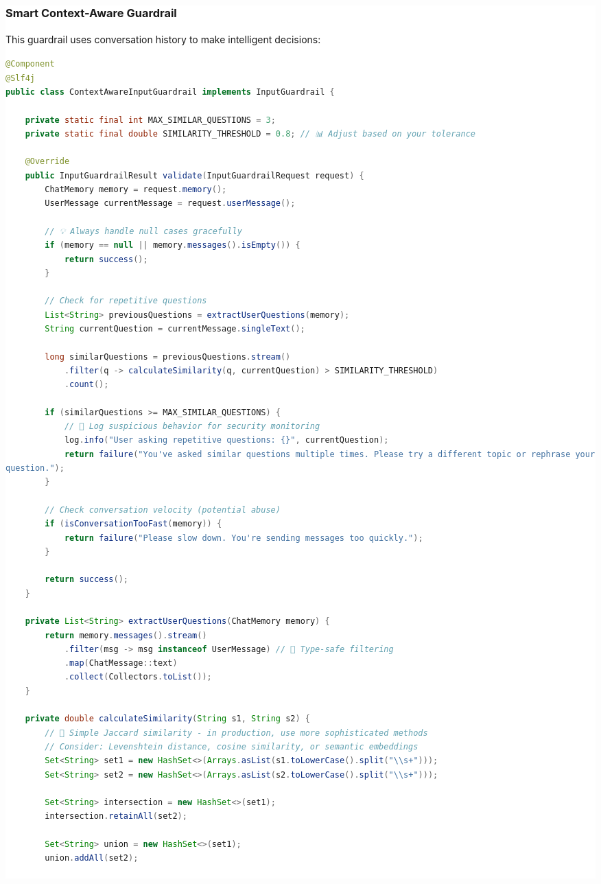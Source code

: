 ### **Smart Context-Aware Guardrail**

This guardrail uses conversation history to make intelligent decisions:

```java
@Component
@Slf4j
public class ContextAwareInputGuardrail implements InputGuardrail {
    
    private static final int MAX_SIMILAR_QUESTIONS = 3;
    private static final double SIMILARITY_THRESHOLD = 0.8; // 📊 Adjust based on your tolerance
    
    @Override
    public InputGuardrailResult validate(InputGuardrailRequest request) {
        ChatMemory memory = request.memory();
        UserMessage currentMessage = request.userMessage();
        
        // 💡 Always handle null cases gracefully
        if (memory == null || memory.messages().isEmpty()) {
            return success();
        }
        
        // Check for repetitive questions
        List<String> previousQuestions = extractUserQuestions(memory);
        String currentQuestion = currentMessage.singleText();
        
        long similarQuestions = previousQuestions.stream()
            .filter(q -> calculateSimilarity(q, currentQuestion) > SIMILARITY_THRESHOLD)
            .count();
        
        if (similarQuestions >= MAX_SIMILAR_QUESTIONS) {
            // 📝 Log suspicious behavior for security monitoring
            log.info("User asking repetitive questions: {}", currentQuestion);
            return failure("You've asked similar questions multiple times. Please try a different topic or rephrase your question.");
        }
        
        // Check conversation velocity (potential abuse)
        if (isConversationTooFast(memory)) {
            return failure("Please slow down. You're sending messages too quickly.");
        }
        
        return success();
    }
    
    private List<String> extractUserQuestions(ChatMemory memory) {
        return memory.messages().stream()
            .filter(msg -> msg instanceof UserMessage) // 🎯 Type-safe filtering
            .map(ChatMessage::text)
            .collect(Collectors.toList());
    }
    
    private double calculateSimilarity(String s1, String s2) {
        // 🧮 Simple Jaccard similarity - in production, use more sophisticated methods
        // Consider: Levenshtein distance, cosine similarity, or semantic embeddings
        Set<String> set1 = new HashSet<>(Arrays.asList(s1.toLowerCase().split("\\s+")));
        Set<String> set2 = new HashSet<>(Arrays.asList(s2.toLowerCase().split("\\s+")));
        
        Set<String> intersection = new HashSet<>(set1);
        intersection.retainAll(set2);
        
        Set<String> union = new HashSet<>(set1);
        union.addAll(set2);
        
```